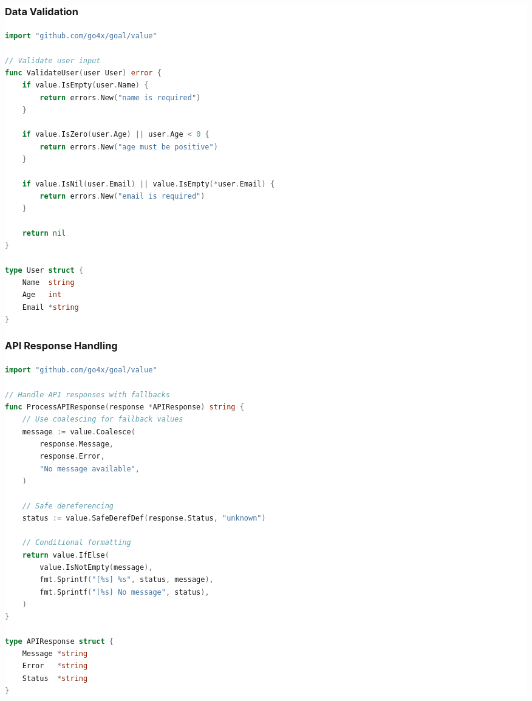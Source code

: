 ### Data Validation

```go
import "github.com/go4x/goal/value"

// Validate user input
func ValidateUser(user User) error {
    if value.IsEmpty(user.Name) {
        return errors.New("name is required")
    }
    
    if value.IsZero(user.Age) || user.Age < 0 {
        return errors.New("age must be positive")
    }
    
    if value.IsNil(user.Email) || value.IsEmpty(*user.Email) {
        return errors.New("email is required")
    }
    
    return nil
}

type User struct {
    Name  string
    Age   int
    Email *string
}
```

### API Response Handling

```go
import "github.com/go4x/goal/value"

// Handle API responses with fallbacks
func ProcessAPIResponse(response *APIResponse) string {
    // Use coalescing for fallback values
    message := value.Coalesce(
        response.Message,
        response.Error,
        "No message available",
    )
    
    // Safe dereferencing
    status := value.SafeDerefDef(response.Status, "unknown")
    
    // Conditional formatting
    return value.IfElse(
        value.IsNotEmpty(message),
        fmt.Sprintf("[%s] %s", status, message),
        fmt.Sprintf("[%s] No message", status),
    )
}

type APIResponse struct {
    Message *string
    Error   *string
    Status  *string
}
```
